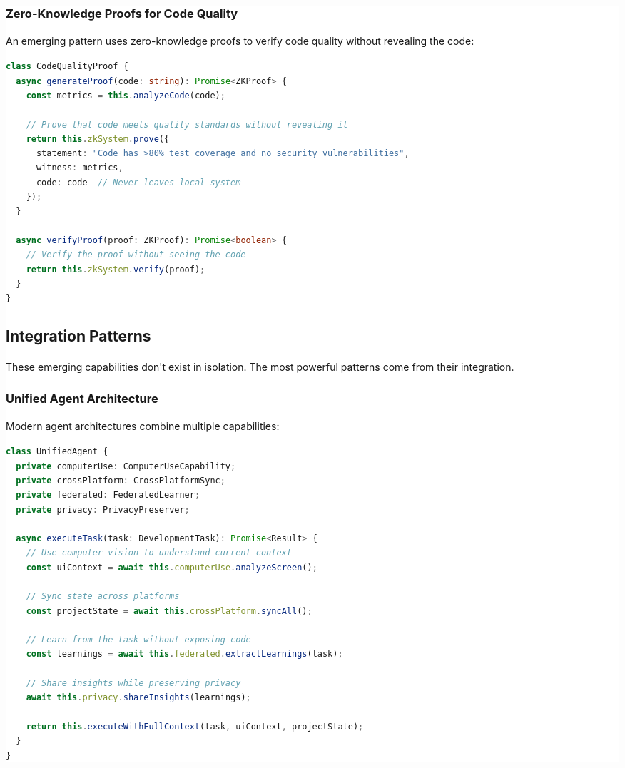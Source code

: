 ### Zero-Knowledge Proofs for Code Quality

An emerging pattern uses zero-knowledge proofs to verify code quality without revealing the code:

```typescript
class CodeQualityProof {
  async generateProof(code: string): Promise<ZKProof> {
    const metrics = this.analyzeCode(code);
    
    // Prove that code meets quality standards without revealing it
    return this.zkSystem.prove({
      statement: "Code has >80% test coverage and no security vulnerabilities",
      witness: metrics,
      code: code  // Never leaves local system
    });
  }
  
  async verifyProof(proof: ZKProof): Promise<boolean> {
    // Verify the proof without seeing the code
    return this.zkSystem.verify(proof);
  }
}
```

## Integration Patterns

These emerging capabilities don't exist in isolation. The most powerful patterns come from their integration.

### Unified Agent Architecture

Modern agent architectures combine multiple capabilities:

```typescript
class UnifiedAgent {
  private computerUse: ComputerUseCapability;
  private crossPlatform: CrossPlatformSync;
  private federated: FederatedLearner;
  private privacy: PrivacyPreserver;
  
  async executeTask(task: DevelopmentTask): Promise<Result> {
    // Use computer vision to understand current context
    const uiContext = await this.computerUse.analyzeScreen();
    
    // Sync state across platforms
    const projectState = await this.crossPlatform.syncAll();
    
    // Learn from the task without exposing code
    const learnings = await this.federated.extractLearnings(task);
    
    // Share insights while preserving privacy
    await this.privacy.shareInsights(learnings);
    
    return this.executeWithFullContext(task, uiContext, projectState);
  }
}
```
